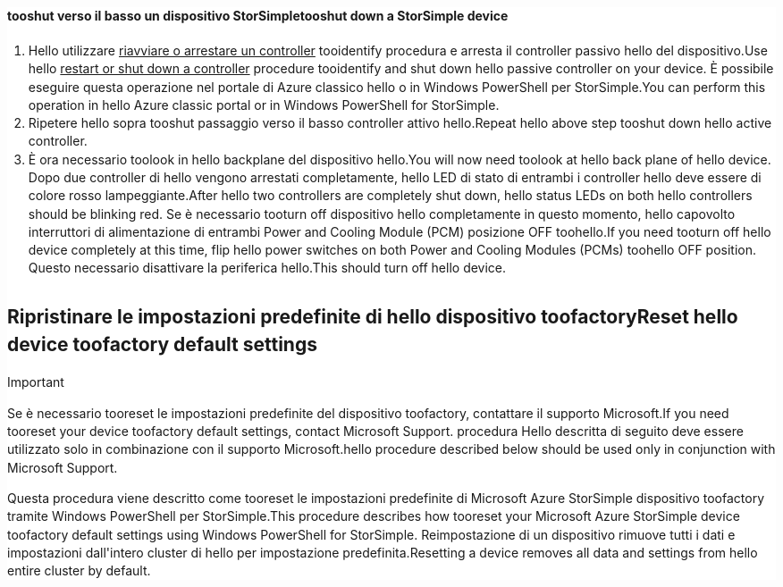 #### <a name="tooshut-down-a-storsimple-device"></a><span data-ttu-id="764f7-194">tooshut verso il basso un dispositivo StorSimple</span><span class="sxs-lookup"><span data-stu-id="764f7-194">tooshut down a StorSimple device</span></span>
1. <span data-ttu-id="764f7-195">Hello utilizzare [riavviare o arrestare un controller](#restart-or-shut-down-a-single-controller) tooidentify procedura e arresta il controller passivo hello del dispositivo.</span><span class="sxs-lookup"><span data-stu-id="764f7-195">Use hello [restart or shut down a controller](#restart-or-shut-down-a-single-controller) procedure tooidentify and shut down hello passive controller on your device.</span></span> <span data-ttu-id="764f7-196">È possibile eseguire questa operazione nel portale di Azure classico hello o in Windows PowerShell per StorSimple.</span><span class="sxs-lookup"><span data-stu-id="764f7-196">You can perform this operation in hello Azure classic portal or in Windows PowerShell for StorSimple.</span></span>
2. <span data-ttu-id="764f7-197">Ripetere hello sopra tooshut passaggio verso il basso controller attivo hello.</span><span class="sxs-lookup"><span data-stu-id="764f7-197">Repeat hello above step tooshut down hello active controller.</span></span>
3. <span data-ttu-id="764f7-198">È ora necessario toolook in hello backplane del dispositivo hello.</span><span class="sxs-lookup"><span data-stu-id="764f7-198">You will now need toolook at hello back plane of hello device.</span></span> <span data-ttu-id="764f7-199">Dopo due controller di hello vengono arrestati completamente, hello LED di stato di entrambi i controller hello deve essere di colore rosso lampeggiante.</span><span class="sxs-lookup"><span data-stu-id="764f7-199">After hello two controllers are completely shut down, hello status LEDs on both hello controllers should be blinking red.</span></span> <span data-ttu-id="764f7-200">Se è necessario tooturn off dispositivo hello completamente in questo momento, hello capovolto interruttori di alimentazione di entrambi Power and Cooling Module (PCM) posizione OFF toohello.</span><span class="sxs-lookup"><span data-stu-id="764f7-200">If you need tooturn off hello device completely at this time, flip hello power switches on both Power and Cooling Modules (PCMs) toohello OFF position.</span></span> <span data-ttu-id="764f7-201">Questo necessario disattivare la periferica hello.</span><span class="sxs-lookup"><span data-stu-id="764f7-201">This should turn off hello device.</span></span>



## <a name="reset-hello-device-toofactory-default-settings"></a><span data-ttu-id="764f7-202">Ripristinare le impostazioni predefinite di hello dispositivo toofactory</span><span class="sxs-lookup"><span data-stu-id="764f7-202">Reset hello device toofactory default settings</span></span>
> [!IMPORTANT]
> <span data-ttu-id="764f7-203">Se è necessario tooreset le impostazioni predefinite del dispositivo toofactory, contattare il supporto Microsoft.</span><span class="sxs-lookup"><span data-stu-id="764f7-203">If you need tooreset your device toofactory default settings, contact Microsoft Support.</span></span> <span data-ttu-id="764f7-204">procedura Hello descritta di seguito deve essere utilizzato solo in combinazione con il supporto Microsoft.</span><span class="sxs-lookup"><span data-stu-id="764f7-204">hello procedure described below should be used only in conjunction with Microsoft Support.</span></span>
> 
> 

<span data-ttu-id="764f7-205">Questa procedura viene descritto come tooreset le impostazioni predefinite di Microsoft Azure StorSimple dispositivo toofactory tramite Windows PowerShell per StorSimple.</span><span class="sxs-lookup"><span data-stu-id="764f7-205">This procedure describes how tooreset your Microsoft Azure StorSimple device toofactory default settings using Windows PowerShell for StorSimple.</span></span>
<span data-ttu-id="764f7-206">Reimpostazione di un dispositivo rimuove tutti i dati e impostazioni dall'intero cluster di hello per impostazione predefinita.</span><span class="sxs-lookup"><span data-stu-id="764f7-206">Resetting a device removes all data and settings from hello entire cluster by default.</span></span>
